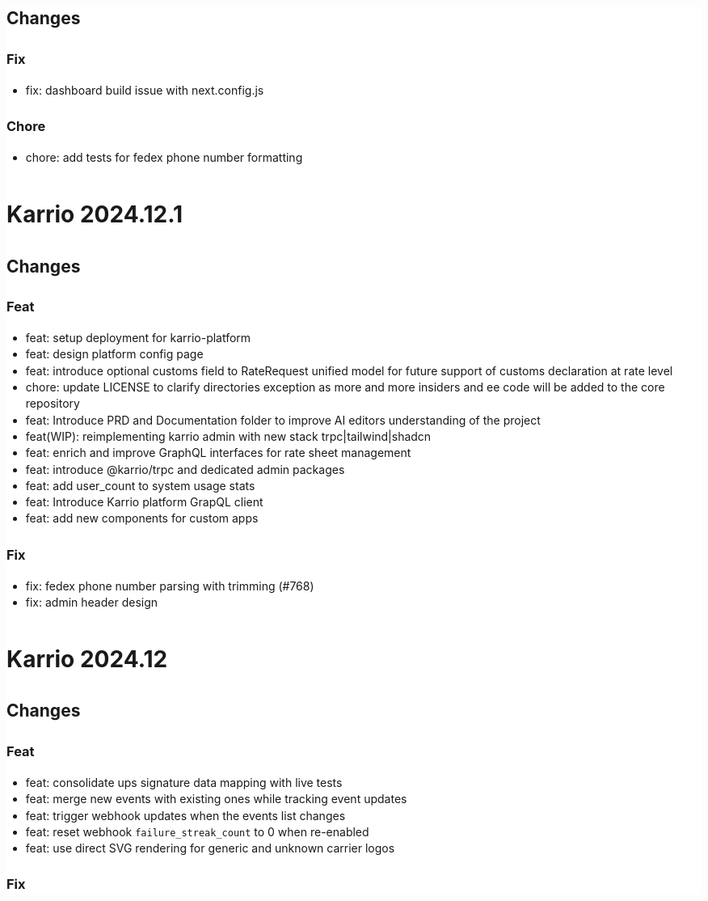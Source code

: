 ## Changes

### Fix

- fix: dashboard build issue with next.config.js

### Chore

- chore: add tests for fedex phone number formatting

# Karrio 2024.12.1

## Changes

### Feat

- feat: setup deployment for karrio-platform
- feat: design platform config page
- feat: introduce optional customs field to RateRequest unified model for future support of customs declaration at rate level
- chore: update LICENSE to clarify directories exception as more and more insiders and ee code will be added to the core repository
- feat: Introduce PRD and Documentation folder to improve AI editors understanding of the project
- feat(WIP): reimplementing karrio admin with new stack trpc|tailwind|shadcn
- feat: enrich and improve GraphQL interfaces for rate sheet management
- feat: introduce @karrio/trpc and dedicated admin packages
- feat: add user_count to system usage stats
- feat: Introduce Karrio platform GrapQL client
- feat: add new components for custom apps

### Fix

- fix: fedex phone number parsing with trimming (#768)
- fix: admin header design

# Karrio 2024.12

## Changes

### Feat

- feat: consolidate ups signature data mapping with live tests
- feat: merge new events with existing ones while tracking event updates
- feat: trigger webhook updates when the events list changes
- feat: reset webhook `failure_streak_count` to 0 when re-enabled
- feat: use direct SVG rendering for generic and unknown carrier logos

### Fix
